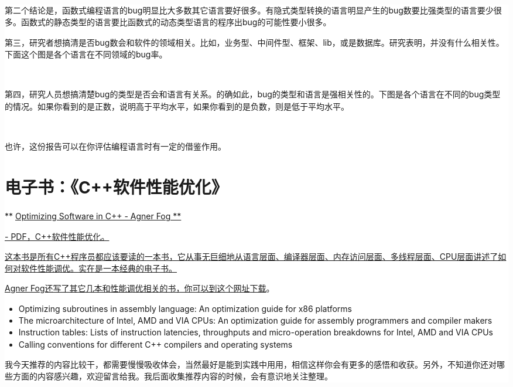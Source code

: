 第二个结论是，函数式编程语言的bug明显比大多数其它语言要好很多。有隐式类型转换的语言明显产生的bug数要比强类型的语言要少很多。函数式的静态类型的语言要比函数式的动态类型语言的程序出bug的可能性要小很多。 

 
第三，研究者想搞清是否bug数会和软件的领域相关。比如，业务型、中间件型、框架、lib，或是数据库。研究表明，并没有什么相关性。下面这个图是各个语言在不同领域的bug率。 

 
<img src="https://static001.geekbang.org/resource/image/65/43/65cdbf74558d61d46eda9f92b35c8e43.png" alt="" /> 

 
第四，研究人员想搞清楚bug的类型是否会和语言有关系。的确如此，bug的类型和语言是强相关性的。下图是各个语言在不同的bug类型的情况。如果你看到的是正数，说明高于平均水平，如果你看到的是负数，则是低于平均水平。 

 
<img src="https://static001.geekbang.org/resource/image/9f/e4/9fa7b680469ca450af150ff82b07a4e4.png" alt="" /> 

 
也许，这份报告可以在你评估编程语言时有一定的借鉴作用。 

 
# 电子书：《C++软件性能优化》 

 
** <a href="http://agner.org/optimize/optimizing_cpp.pdf">Optimizing Software in C++ - Agner Fog ** 

 </strong> - PDF，C++软件性能优化。 

 
这本书是所有C++程序员都应该要读的一本书，它从事无巨细地从语言层面、编译器层面、内存访问层面、多线程层面、CPU层面讲述了如何对软件性能调优。实在是一本经典的电子书。 

 
Agner Fog还写了其它几本和性能调优相关的书，你可以到这个网址<a href="http://www.agner.org/optimize/">下载</a>。 

 

* Optimizing subroutines in assembly language: An optimization guide for x86 platforms
* The microarchitecture of Intel, AMD and VIA CPUs: An optimization guide for assembly programmers and compiler makers
* Instruction tables: Lists of instruction latencies, throughputs and micro-operation breakdowns for Intel, AMD and VIA CPUs
* Calling conventions for different C++ compilers and operating systems
 

 
我今天推荐的内容比较干，都需要慢慢吸收体会，当然最好是能到实践中用用，相信这样你会有更多的感悟和收获。另外，不知道你还对哪些方面的内容感兴趣，欢迎留言给我。我后面收集推荐内容的时候，会有意识地关注整理。 

 
<p></p>

